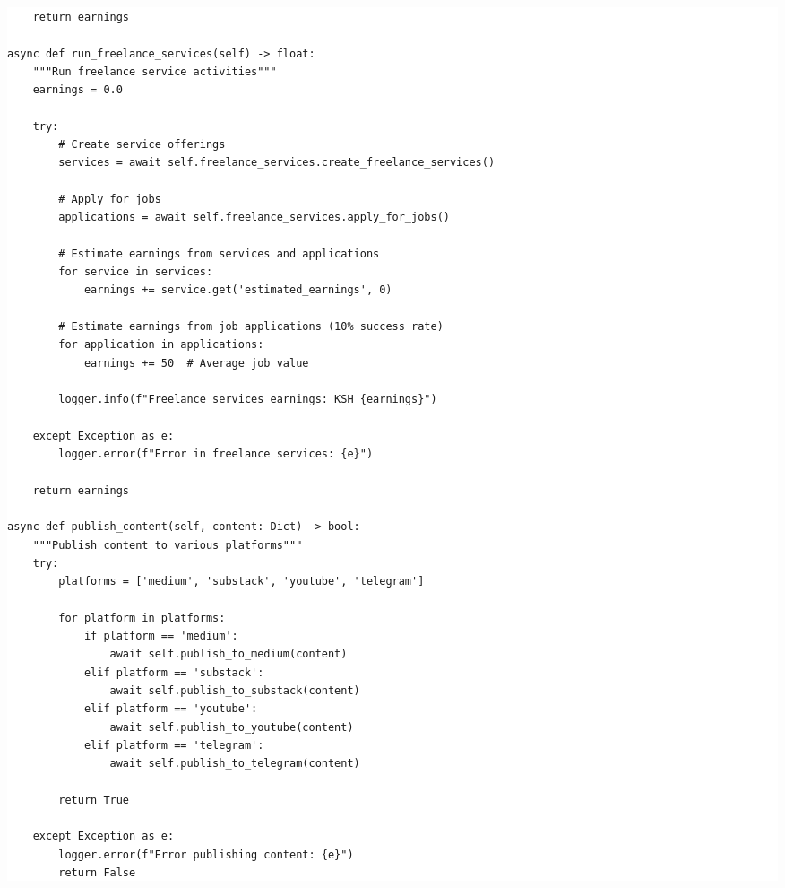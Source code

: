         return earnings
    
    async def run_freelance_services(self) -> float:
        """Run freelance service activities"""
        earnings = 0.0
        
        try:
            # Create service offerings
            services = await self.freelance_services.create_freelance_services()
            
            # Apply for jobs
            applications = await self.freelance_services.apply_for_jobs()
            
            # Estimate earnings from services and applications
            for service in services:
                earnings += service.get('estimated_earnings', 0)
            
            # Estimate earnings from job applications (10% success rate)
            for application in applications:
                earnings += 50  # Average job value
            
            logger.info(f"Freelance services earnings: KSH {earnings}")
        
        except Exception as e:
            logger.error(f"Error in freelance services: {e}")
        
        return earnings
    
    async def publish_content(self, content: Dict) -> bool:
        """Publish content to various platforms"""
        try:
            platforms = ['medium', 'substack', 'youtube', 'telegram']
            
            for platform in platforms:
                if platform == 'medium':
                    await self.publish_to_medium(content)
                elif platform == 'substack':
                    await self.publish_to_substack(content)
                elif platform == 'youtube':
                    await self.publish_to_youtube(content)
                elif platform == 'telegram':
                    await self.publish_to_telegram(content)
            
            return True
        
        except Exception as e:
            logger.error(f"Error publishing content: {e}")
            return False
    